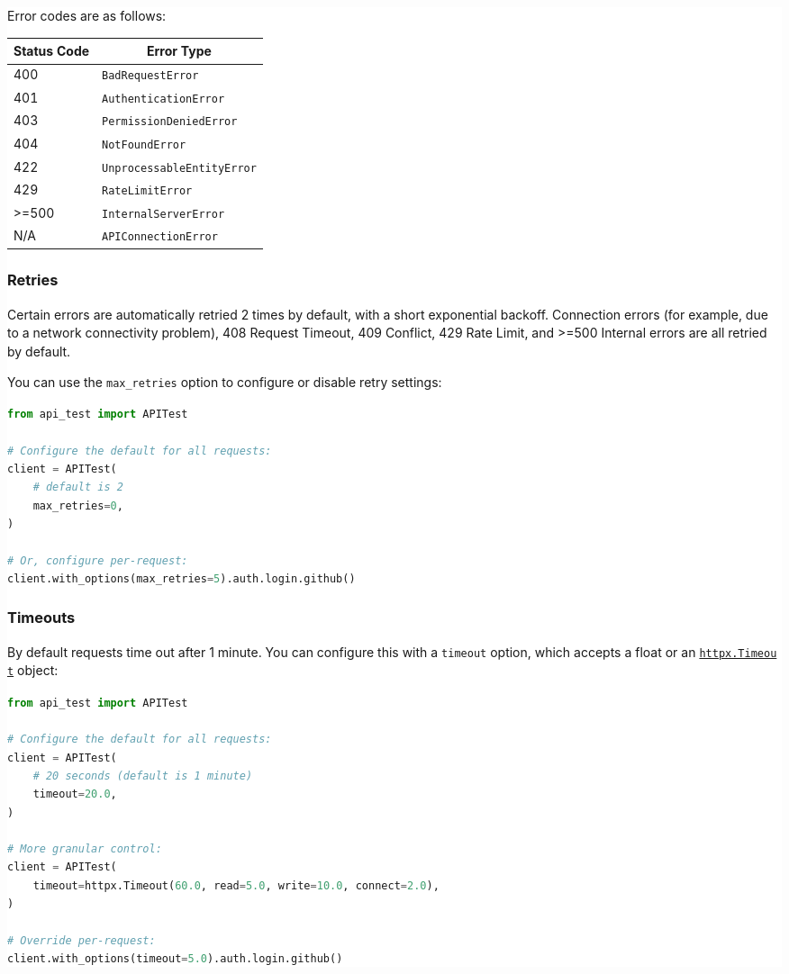 Error codes are as follows:

| Status Code | Error Type                 |
| ----------- | -------------------------- |
| 400         | `BadRequestError`          |
| 401         | `AuthenticationError`      |
| 403         | `PermissionDeniedError`    |
| 404         | `NotFoundError`            |
| 422         | `UnprocessableEntityError` |
| 429         | `RateLimitError`           |
| >=500       | `InternalServerError`      |
| N/A         | `APIConnectionError`       |

### Retries

Certain errors are automatically retried 2 times by default, with a short exponential backoff.
Connection errors (for example, due to a network connectivity problem), 408 Request Timeout, 409 Conflict,
429 Rate Limit, and >=500 Internal errors are all retried by default.

You can use the `max_retries` option to configure or disable retry settings:

```python
from api_test import APITest

# Configure the default for all requests:
client = APITest(
    # default is 2
    max_retries=0,
)

# Or, configure per-request:
client.with_options(max_retries=5).auth.login.github()
```

### Timeouts

By default requests time out after 1 minute. You can configure this with a `timeout` option,
which accepts a float or an [`httpx.Timeout`](https://www.python-httpx.org/advanced/timeouts/#fine-tuning-the-configuration) object:

```python
from api_test import APITest

# Configure the default for all requests:
client = APITest(
    # 20 seconds (default is 1 minute)
    timeout=20.0,
)

# More granular control:
client = APITest(
    timeout=httpx.Timeout(60.0, read=5.0, write=10.0, connect=2.0),
)

# Override per-request:
client.with_options(timeout=5.0).auth.login.github()
```
